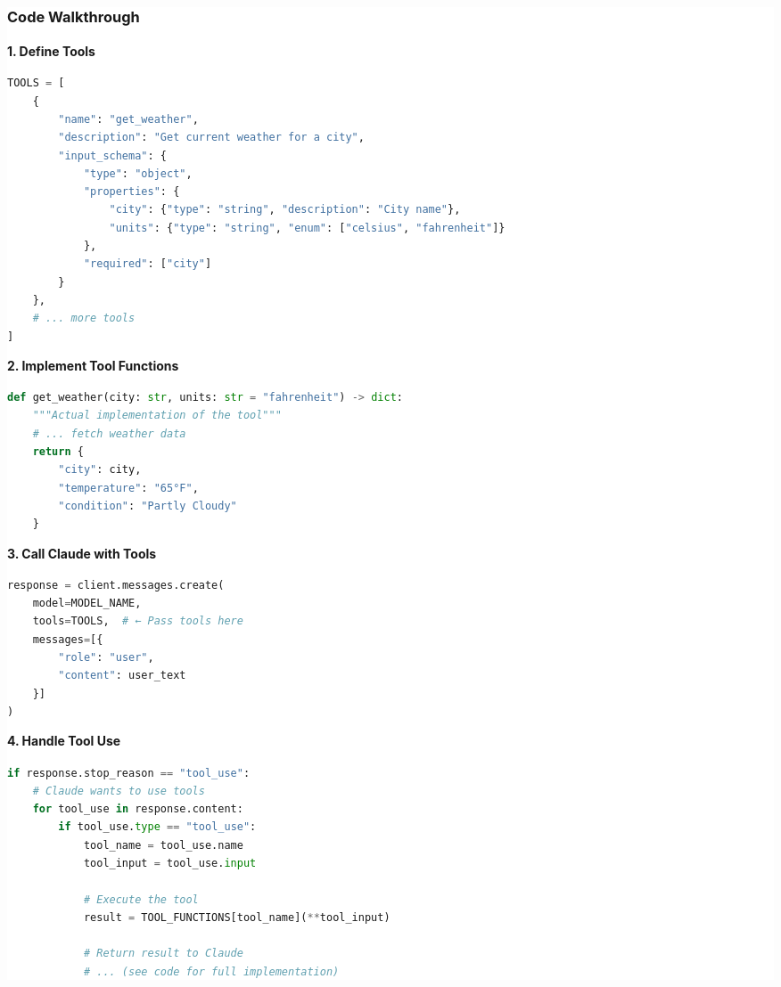```
```

### Code Walkthrough

**1. Define Tools**

```python
TOOLS = [
    {
        "name": "get_weather",
        "description": "Get current weather for a city",
        "input_schema": {
            "type": "object",
            "properties": {
                "city": {"type": "string", "description": "City name"},
                "units": {"type": "string", "enum": ["celsius", "fahrenheit"]}
            },
            "required": ["city"]
        }
    },
    # ... more tools
]
```

**2. Implement Tool Functions**

```python
def get_weather(city: str, units: str = "fahrenheit") -> dict:
    """Actual implementation of the tool"""
    # ... fetch weather data
    return {
        "city": city,
        "temperature": "65°F",
        "condition": "Partly Cloudy"
    }
```

**3. Call Claude with Tools**

```python
response = client.messages.create(
    model=MODEL_NAME,
    tools=TOOLS,  # ← Pass tools here
    messages=[{
        "role": "user",
        "content": user_text
    }]
)
```

**4. Handle Tool Use**

```python
if response.stop_reason == "tool_use":
    # Claude wants to use tools
    for tool_use in response.content:
        if tool_use.type == "tool_use":
            tool_name = tool_use.name
            tool_input = tool_use.input
            
            # Execute the tool
            result = TOOL_FUNCTIONS[tool_name](**tool_input)
            
            # Return result to Claude
            # ... (see code for full implementation)
```
